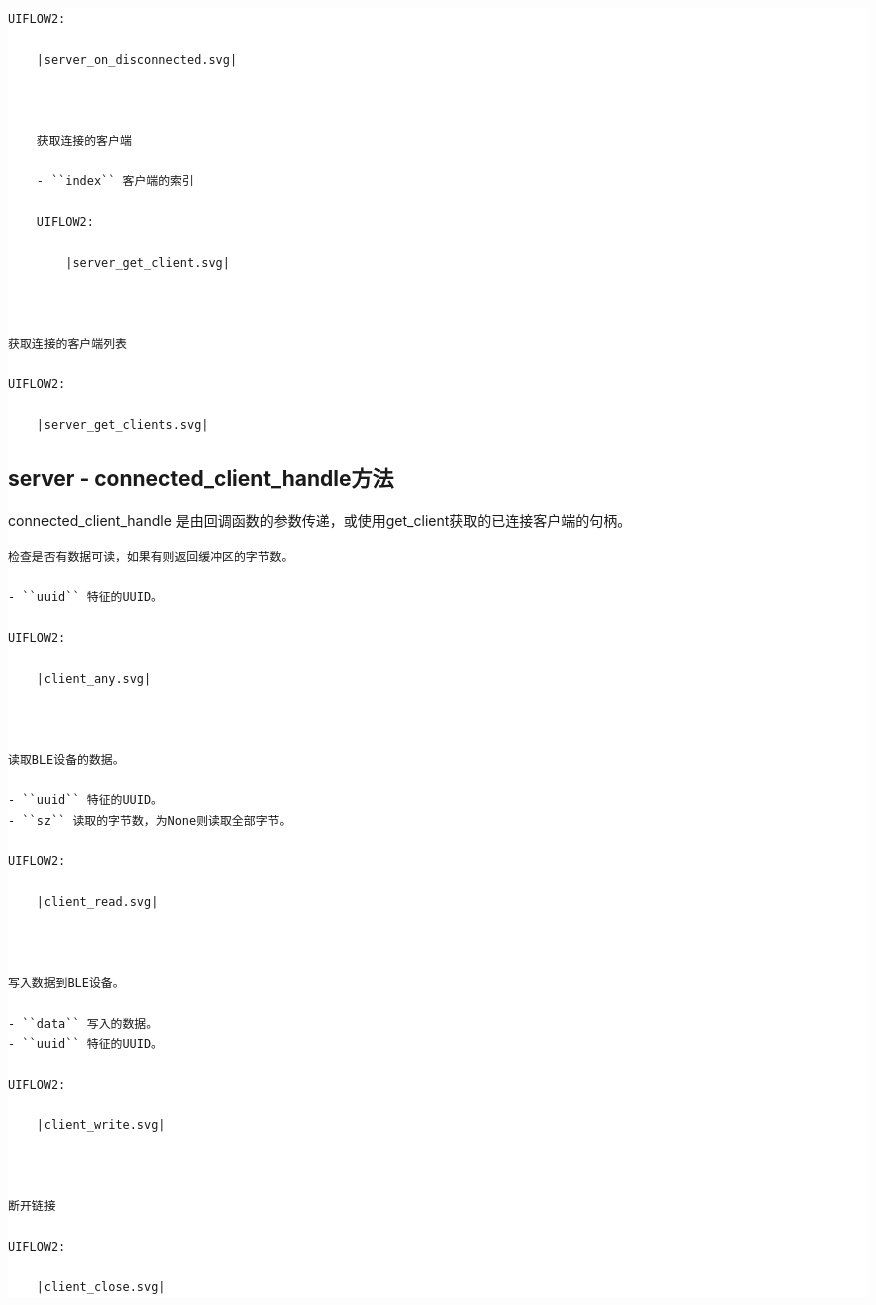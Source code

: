     UIFLOW2:

        |server_on_disconnected.svg|


    
        获取连接的客户端
    
        - ``index`` 客户端的索引
    
        UIFLOW2:
    
            |server_get_client.svg|



    获取连接的客户端列表

    UIFLOW2:

        |server_get_clients.svg|

server - connected_client_handle方法
----------------------

connected_client_handle 是由回调函数的参数传递，或使用get_client获取的已连接客户端的句柄。




    检查是否有数据可读，如果有则返回缓冲区的字节数。

    - ``uuid`` 特征的UUID。

    UIFLOW2:

        |client_any.svg|



    读取BLE设备的数据。

    - ``uuid`` 特征的UUID。
    - ``sz`` 读取的字节数，为None则读取全部字节。

    UIFLOW2:

        |client_read.svg|



    写入数据到BLE设备。

    - ``data`` 写入的数据。
    - ``uuid`` 特征的UUID。

    UIFLOW2:

        |client_write.svg|



    断开链接

    UIFLOW2:

        |client_close.svg|